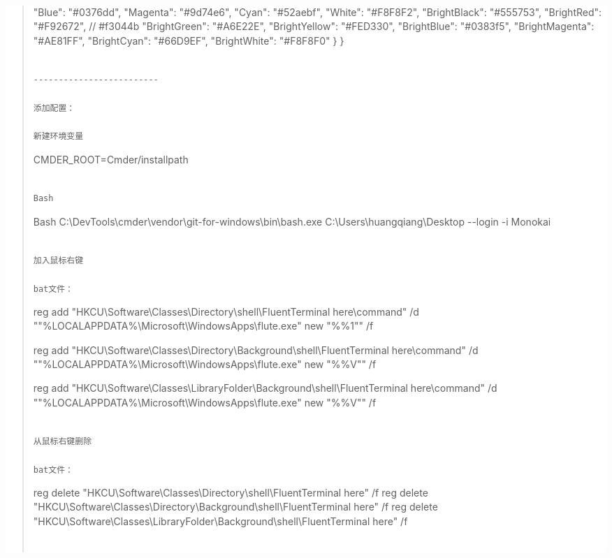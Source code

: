 > "Blue": "#0376dd",
> "Magenta": "#9d74e6",
> "Cyan": "#52aebf",
> "White": "#F8F8F2",
> "BrightBlack": "#555753",
> "BrightRed": "#F92672", // #f3044b
> "BrightGreen": "#A6E22E",
> "BrightYellow": "#FED330",
> "BrightBlue": "#0383f5",
> "BrightMagenta": "#AE81FF",
> "BrightCyan": "#66D9EF",
> "BrightWhite": "#F8F8F0"
> }
> }
> ```
>
> -------------------------
>
> 添加配置：
>
> 新建环境变量
>
> ```
> CMDER_ROOT=Cmder/installpath
> ```
>
> Bash
>
> ```
> Bash
> C:\DevTools\cmder\vendor\git-for-windows\bin\bash.exe
> C:\Users\huangqiang\Desktop
> --login -i
> Monokai
> ```
>
> 加入鼠标右键
>
> bat文件：
>
> ```
> reg add "HKCU\Software\Classes\Directory\shell\FluentTerminal here\command" /d "\"%LOCALAPPDATA%\Microsoft\WindowsApps\flute.exe\" new \"%%1\"" /f
> 
> reg add "HKCU\Software\Classes\Directory\Background\shell\FluentTerminal here\command" /d "\"%LOCALAPPDATA%\Microsoft\WindowsApps\flute.exe\" new \"%%V\"" /f
> 
> reg add "HKCU\Software\Classes\LibraryFolder\Background\shell\FluentTerminal here\command" /d "\"%LOCALAPPDATA%\Microsoft\WindowsApps\flute.exe\" new \"%%V\"" /f
> ```
>
> 从鼠标右键删除
>
> bat文件：
>
> ```
> reg delete "HKCU\Software\Classes\Directory\shell\FluentTerminal here" /f
> reg delete "HKCU\Software\Classes\Directory\Background\shell\FluentTerminal here" /f
> reg delete "HKCU\Software\Classes\LibraryFolder\Background\shell\FluentTerminal here" /f
> ```
>
> 
